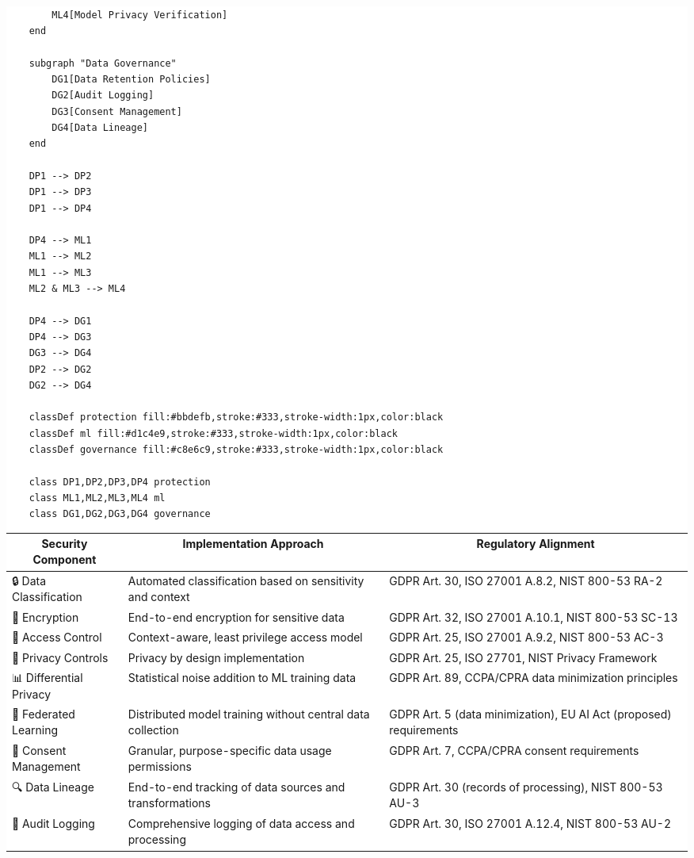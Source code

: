 ```mermaid
        ML4[Model Privacy Verification]
    end

    subgraph "Data Governance"
        DG1[Data Retention Policies]
        DG2[Audit Logging]
        DG3[Consent Management]
        DG4[Data Lineage]
    end

    DP1 --> DP2
    DP1 --> DP3
    DP1 --> DP4

    DP4 --> ML1
    ML1 --> ML2
    ML1 --> ML3
    ML2 & ML3 --> ML4

    DP4 --> DG1
    DP4 --> DG3
    DG3 --> DG4
    DP2 --> DG2
    DG2 --> DG4

    classDef protection fill:#bbdefb,stroke:#333,stroke-width:1px,color:black
    classDef ml fill:#d1c4e9,stroke:#333,stroke-width:1px,color:black
    classDef governance fill:#c8e6c9,stroke:#333,stroke-width:1px,color:black

    class DP1,DP2,DP3,DP4 protection
    class ML1,ML2,ML3,ML4 ml
    class DG1,DG2,DG3,DG4 governance
```

| Security Component         | Implementation Approach                                       | Regulatory Alignment                                                                                              |
|---------------------------|--------------------------------------------------------------|------------------------------------------------------------------------------------------------------------------|
| 🔒 Data Classification    | Automated classification based on sensitivity and context     | GDPR Art. 30, ISO 27001 A.8.2, NIST 800-53 RA-2                                                                   |
| 🔐 Encryption             | End-to-end encryption for sensitive data                      | GDPR Art. 32, ISO 27001 A.10.1, NIST 800-53 SC-13                                                                 |
| 🔑 Access Control         | Context-aware, least privilege access model                   | GDPR Art. 25, ISO 27001 A.9.2, NIST 800-53 AC-3                                                                   |
| 👤 Privacy Controls       | Privacy by design implementation                              | GDPR Art. 25, ISO 27701, NIST Privacy Framework                                                                   |
| 📊 Differential Privacy   | Statistical noise addition to ML training data                | GDPR Art. 89, CCPA/CPRA data minimization principles                                                              |
| 🧠 Federated Learning     | Distributed model training without central data collection    | GDPR Art. 5 (data minimization), EU AI Act (proposed) requirements                                                |
| 📜 Consent Management     | Granular, purpose-specific data usage permissions             | GDPR Art. 7, CCPA/CPRA consent requirements                                                                       |
| 🔍 Data Lineage           | End-to-end tracking of data sources and transformations       | GDPR Art. 30 (records of processing), NIST 800-53 AU-3                                                            |
| 📝 Audit Logging          | Comprehensive logging of data access and processing           | GDPR Art. 30, ISO 27001 A.12.4, NIST 800-53 AU-2                                                                  |

